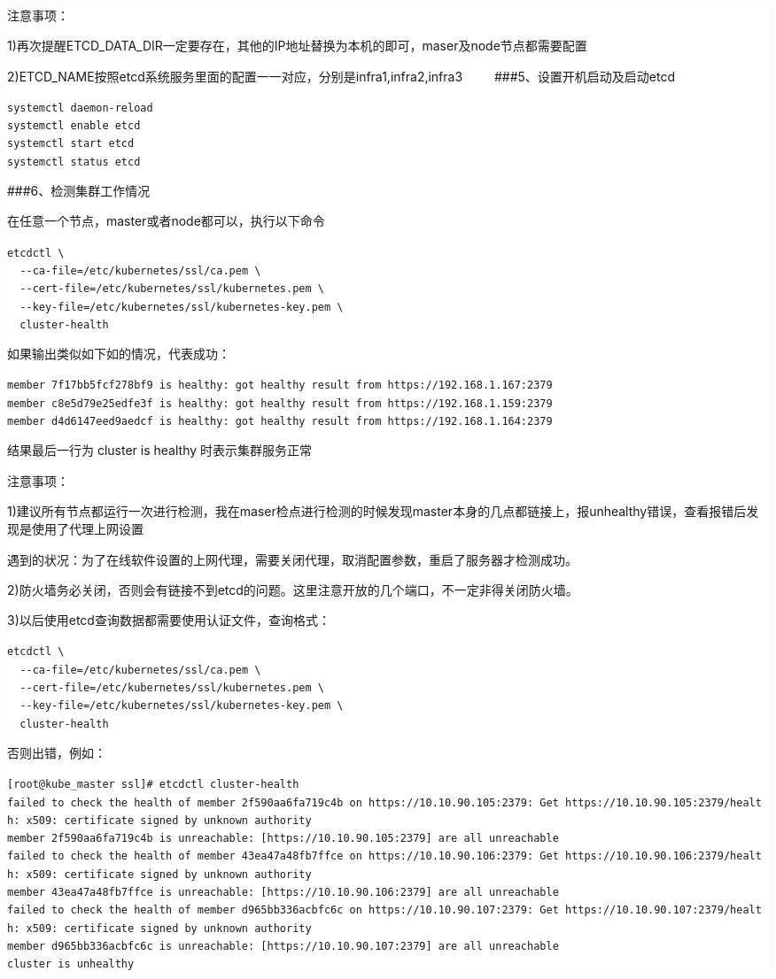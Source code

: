 注意事项：

1)再次提醒ETCD_DATA_DIR一定要存在，其他的IP地址替换为本机的即可，maser及node节点都需要配置

2)ETCD_NAME按照etcd系统服务里面的配置一一对应，分别是infra1,infra2,infra3
　　
###5、设置开机启动及启动etcd
```xshell
systemctl daemon-reload
systemctl enable etcd
systemctl start etcd
systemctl status etcd
```
###6、检测集群工作情况

在任意一个节点，master或者node都可以，执行以下命令
```xshell
etcdctl \
  --ca-file=/etc/kubernetes/ssl/ca.pem \
  --cert-file=/etc/kubernetes/ssl/kubernetes.pem \
  --key-file=/etc/kubernetes/ssl/kubernetes-key.pem \
  cluster-health
```

如果输出类似如下如的情况，代表成功：

```
member 7f17bb5fcf278bf9 is healthy: got healthy result from https://192.168.1.167:2379
member c8e5d79e25edfe3f is healthy: got healthy result from https://192.168.1.159:2379
member d4d6147eed9aedcf is healthy: got healthy result from https://192.168.1.164:2379
```
结果最后一行为 cluster is healthy 时表示集群服务正常

注意事项：

1)建议所有节点都运行一次进行检测，我在maser检点进行检测的时候发现master本身的几点都链接上，报unhealthy错误，查看报错后发现是使用了代理上网设置

遇到的状况：为了在线软件设置的上网代理，需要关闭代理，取消配置参数，重启了服务器才检测成功。

2)防火墙务必关闭，否则会有链接不到etcd的问题。这里注意开放的几个端口，不一定非得关闭防火墙。

3)以后使用etcd查询数据都需要使用认证文件，查询格式：
```xshell
etcdctl \
  --ca-file=/etc/kubernetes/ssl/ca.pem \
  --cert-file=/etc/kubernetes/ssl/kubernetes.pem \
  --key-file=/etc/kubernetes/ssl/kubernetes-key.pem \
  cluster-health
```
否则出错，例如：
```xshell
[root@kube_master ssl]# etcdctl cluster-health
failed to check the health of member 2f590aa6fa719c4b on https://10.10.90.105:2379: Get https://10.10.90.105:2379/health: x509: certificate signed by unknown authority
member 2f590aa6fa719c4b is unreachable: [https://10.10.90.105:2379] are all unreachable
failed to check the health of member 43ea47a48fb7ffce on https://10.10.90.106:2379: Get https://10.10.90.106:2379/health: x509: certificate signed by unknown authority
member 43ea47a48fb7ffce is unreachable: [https://10.10.90.106:2379] are all unreachable
failed to check the health of member d965bb336acbfc6c on https://10.10.90.107:2379: Get https://10.10.90.107:2379/health: x509: certificate signed by unknown authority
member d965bb336acbfc6c is unreachable: [https://10.10.90.107:2379] are all unreachable
cluster is unhealthy
```
